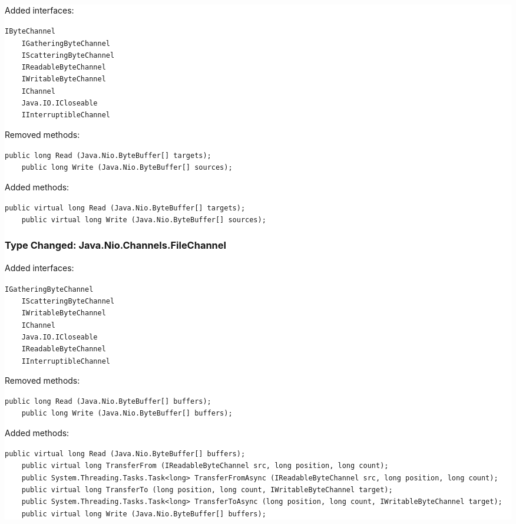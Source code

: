 Added interfaces:

```
IByteChannel
	IGatheringByteChannel
	IScatteringByteChannel
	IReadableByteChannel
	IWritableByteChannel
	IChannel
	Java.IO.ICloseable
	IInterruptibleChannel
```

Removed methods:

```
public long Read (Java.Nio.ByteBuffer[] targets);
	public long Write (Java.Nio.ByteBuffer[] sources);
```

Added methods:

```
public virtual long Read (Java.Nio.ByteBuffer[] targets);
	public virtual long Write (Java.Nio.ByteBuffer[] sources);
```

### Type Changed: Java.Nio.Channels.FileChannel

Added interfaces:

```
IGatheringByteChannel
	IScatteringByteChannel
	IWritableByteChannel
	IChannel
	Java.IO.ICloseable
	IReadableByteChannel
	IInterruptibleChannel
```

Removed methods:

```
public long Read (Java.Nio.ByteBuffer[] buffers);
	public long Write (Java.Nio.ByteBuffer[] buffers);
```

Added methods:

```
public virtual long Read (Java.Nio.ByteBuffer[] buffers);
	public virtual long TransferFrom (IReadableByteChannel src, long position, long count);
	public System.Threading.Tasks.Task<long> TransferFromAsync (IReadableByteChannel src, long position, long count);
	public virtual long TransferTo (long position, long count, IWritableByteChannel target);
	public System.Threading.Tasks.Task<long> TransferToAsync (long position, long count, IWritableByteChannel target);
	public virtual long Write (Java.Nio.ByteBuffer[] buffers);
```
